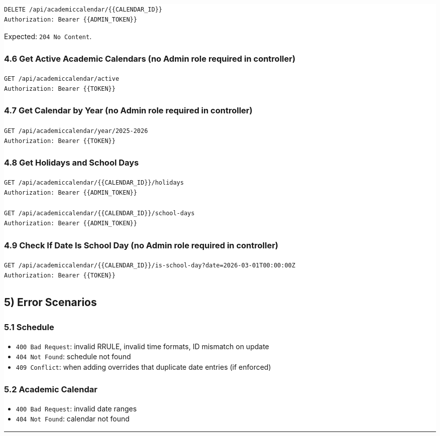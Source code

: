 ```http
DELETE /api/academiccalendar/{{CALENDAR_ID}}
Authorization: Bearer {{ADMIN_TOKEN}}
```

Expected: `204 No Content`.

### 4.6 Get Active Academic Calendars (no Admin role required in controller)

```http
GET /api/academiccalendar/active
Authorization: Bearer {{TOKEN}}
```

### 4.7 Get Calendar by Year (no Admin role required in controller)

```http
GET /api/academiccalendar/year/2025-2026
Authorization: Bearer {{TOKEN}}
```

### 4.8 Get Holidays and School Days

```http
GET /api/academiccalendar/{{CALENDAR_ID}}/holidays
Authorization: Bearer {{ADMIN_TOKEN}}

GET /api/academiccalendar/{{CALENDAR_ID}}/school-days
Authorization: Bearer {{ADMIN_TOKEN}}
```

### 4.9 Check If Date Is School Day (no Admin role required in controller)

```http
GET /api/academiccalendar/{{CALENDAR_ID}}/is-school-day?date=2026-03-01T00:00:00Z
Authorization: Bearer {{TOKEN}}
```

## 5) Error Scenarios

### 5.1 Schedule

- `400 Bad Request`: invalid RRULE, invalid time formats, ID mismatch on update
- `404 Not Found`: schedule not found
- `409 Conflict`: when adding overrides that duplicate date entries (if enforced)

### 5.2 Academic Calendar

- `400 Bad Request`: invalid date ranges
- `404 Not Found`: calendar not found

---
